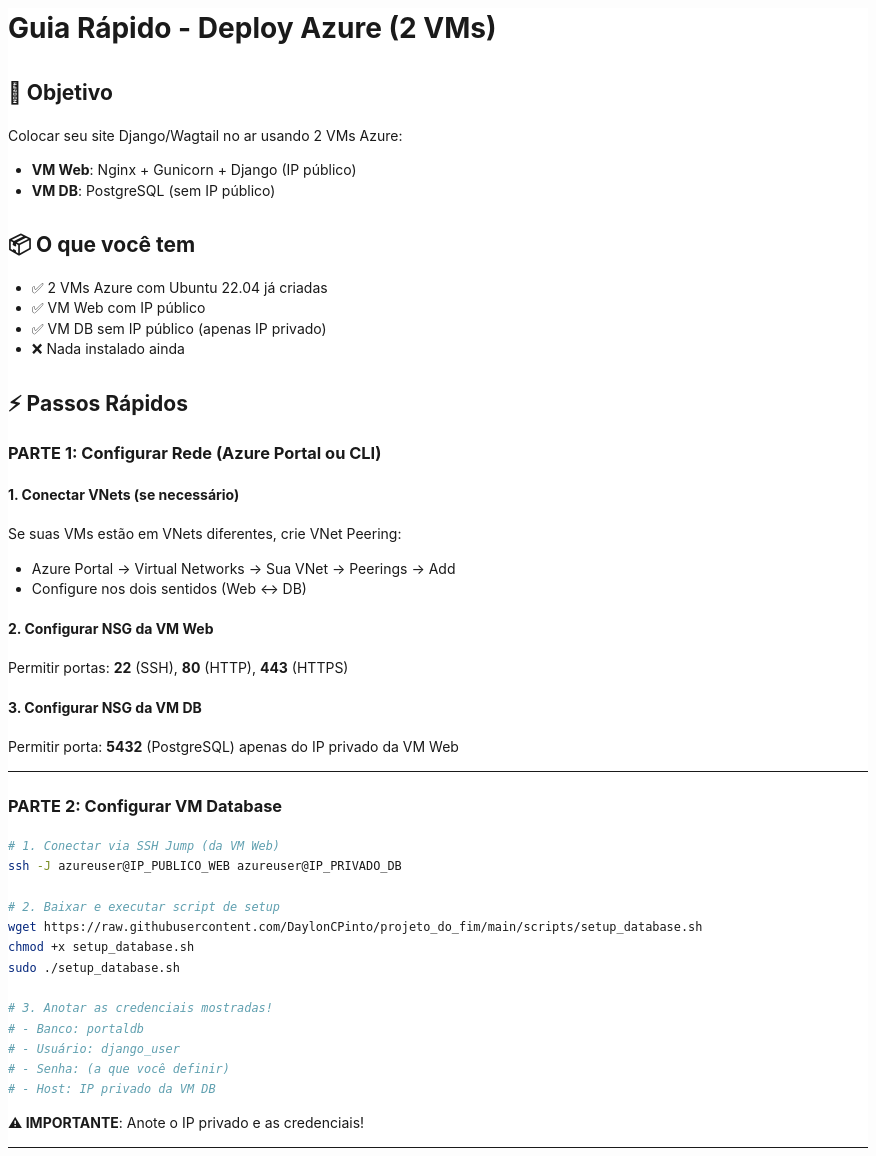 # Guia Rápido - Deploy Azure (2 VMs)

## 🎯 Objetivo
Colocar seu site Django/Wagtail no ar usando 2 VMs Azure:
- **VM Web**: Nginx + Gunicorn + Django (IP público)
- **VM DB**: PostgreSQL (sem IP público)

## 📦 O que você tem
- ✅ 2 VMs Azure com Ubuntu 22.04 já criadas
- ✅ VM Web com IP público
- ✅ VM DB sem IP público (apenas IP privado)
- ❌ Nada instalado ainda

## ⚡ Passos Rápidos

### PARTE 1: Configurar Rede (Azure Portal ou CLI)

#### 1. Conectar VNets (se necessário)
Se suas VMs estão em VNets diferentes, crie VNet Peering:
- Azure Portal → Virtual Networks → Sua VNet → Peerings → Add
- Configure nos dois sentidos (Web ↔ DB)

#### 2. Configurar NSG da VM Web
Permitir portas: **22** (SSH), **80** (HTTP), **443** (HTTPS)

#### 3. Configurar NSG da VM DB
Permitir porta: **5432** (PostgreSQL) apenas do IP privado da VM Web

---

### PARTE 2: Configurar VM Database

```bash
# 1. Conectar via SSH Jump (da VM Web)
ssh -J azureuser@IP_PUBLICO_WEB azureuser@IP_PRIVADO_DB

# 2. Baixar e executar script de setup
wget https://raw.githubusercontent.com/DaylonCPinto/projeto_do_fim/main/scripts/setup_database.sh
chmod +x setup_database.sh
sudo ./setup_database.sh

# 3. Anotar as credenciais mostradas!
# - Banco: portaldb
# - Usuário: django_user  
# - Senha: (a que você definir)
# - Host: IP privado da VM DB
```

**⚠️ IMPORTANTE**: Anote o IP privado e as credenciais!

---